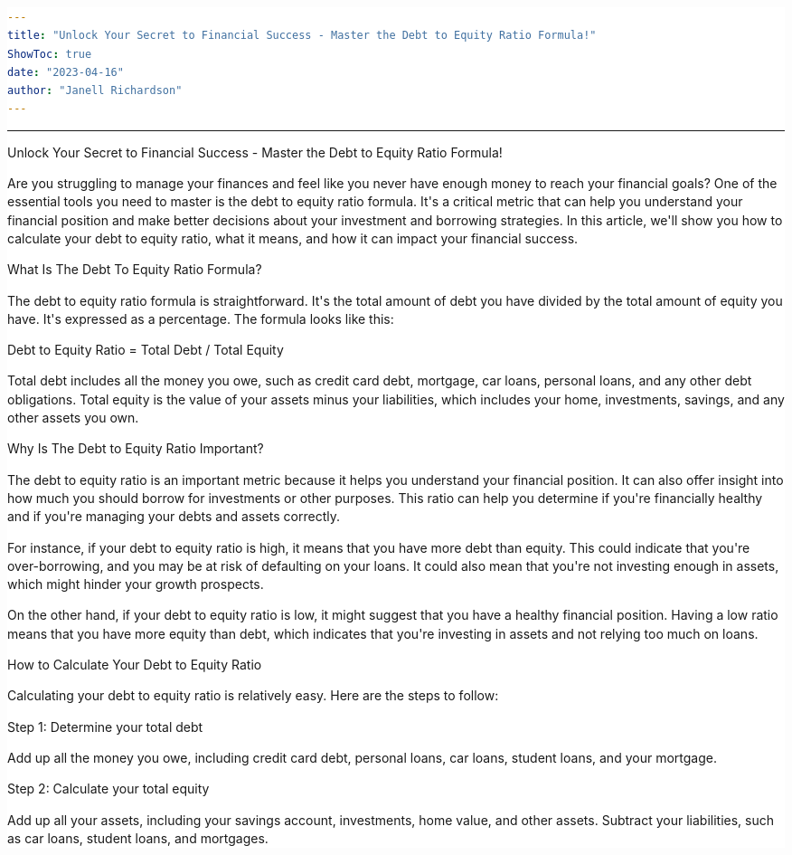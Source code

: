 ```yaml
---
title: "Unlock Your Secret to Financial Success - Master the Debt to Equity Ratio Formula!"
ShowToc: true 
date: "2023-04-16"
author: "Janell Richardson"
---
```

*****
Unlock Your Secret to Financial Success - Master the Debt to Equity Ratio Formula!

Are you struggling to manage your finances and feel like you never have enough money to reach your financial goals? One of the essential tools you need to master is the debt to equity ratio formula. It's a critical metric that can help you understand your financial position and make better decisions about your investment and borrowing strategies. In this article, we'll show you how to calculate your debt to equity ratio, what it means, and how it can impact your financial success.

What Is The Debt To Equity Ratio Formula?

The debt to equity ratio formula is straightforward. It's the total amount of debt you have divided by the total amount of equity you have. It's expressed as a percentage. The formula looks like this:

Debt to Equity Ratio = Total Debt / Total Equity

Total debt includes all the money you owe, such as credit card debt, mortgage, car loans, personal loans, and any other debt obligations. Total equity is the value of your assets minus your liabilities, which includes your home, investments, savings, and any other assets you own.

Why Is The Debt to Equity Ratio Important?

The debt to equity ratio is an important metric because it helps you understand your financial position. It can also offer insight into how much you should borrow for investments or other purposes. This ratio can help you determine if you're financially healthy and if you're managing your debts and assets correctly.

For instance, if your debt to equity ratio is high, it means that you have more debt than equity. This could indicate that you're over-borrowing, and you may be at risk of defaulting on your loans. It could also mean that you're not investing enough in assets, which might hinder your growth prospects.

On the other hand, if your debt to equity ratio is low, it might suggest that you have a healthy financial position. Having a low ratio means that you have more equity than debt, which indicates that you're investing in assets and not relying too much on loans.

How to Calculate Your Debt to Equity Ratio

Calculating your debt to equity ratio is relatively easy. Here are the steps to follow:

Step 1: Determine your total debt

Add up all the money you owe, including credit card debt, personal loans, car loans, student loans, and your mortgage.

Step 2: Calculate your total equity

Add up all your assets, including your savings account, investments, home value, and other assets. Subtract your liabilities, such as car loans, student loans, and mortgages.
